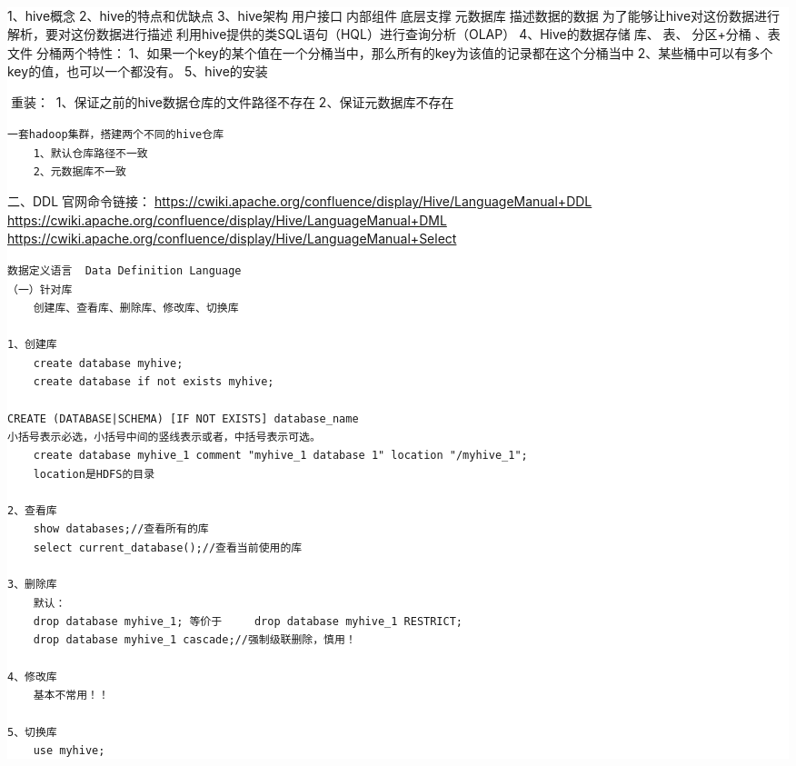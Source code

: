 1、hive概念
2、hive的特点和优缺点
3、hive架构
	用户接口
	内部组件
	底层支撑
	元数据库
		描述数据的数据
		为了能够让hive对这份数据进行解析，要对这份数据进行描述
		利用hive提供的类SQL语句（HQL）进行查询分析（OLAP）
4、Hive的数据存储
		库、 表、 分区+分桶 、表文件
	分桶两个特性：
	1、如果一个key的某个值在一个分桶当中，那么所有的key为该值的记录都在这个分桶当中
	2、某些桶中可以有多个key的值，也可以一个都没有。
5、hive的安装

​     重装：
​	1、保证之前的hive数据仓库的文件路径不存在
​	2、保证元数据库不存在

	一套hadoop集群，搭建两个不同的hive仓库
		1、默认仓库路径不一致
		2、元数据库不一致

二、DDL
官网命令链接：  https://cwiki.apache.org/confluence/display/Hive/LanguageManual+DDL
				https://cwiki.apache.org/confluence/display/Hive/LanguageManual+DML
				https://cwiki.apache.org/confluence/display/Hive/LanguageManual+Select

	数据定义语言  Data Definition Language
	（一）针对库
		创建库、查看库、删除库、修改库、切换库
		
	1、创建库
		create database myhive;
		create database if not exists myhive;
	
	CREATE (DATABASE|SCHEMA) [IF NOT EXISTS] database_name
	小括号表示必选，小括号中间的竖线表示或者，中括号表示可选。
		create database myhive_1 comment "myhive_1 database 1" location "/myhive_1";
		location是HDFS的目录
	
	2、查看库
		show databases;//查看所有的库
		select current_database();//查看当前使用的库
		
	3、删除库
		默认：
		drop database myhive_1;	等价于 	drop database myhive_1 RESTRICT;
		drop database myhive_1 cascade;//强制级联删除，慎用！
	
	4、修改库
		基本不常用！！
	
	5、切换库
		use myhive;
